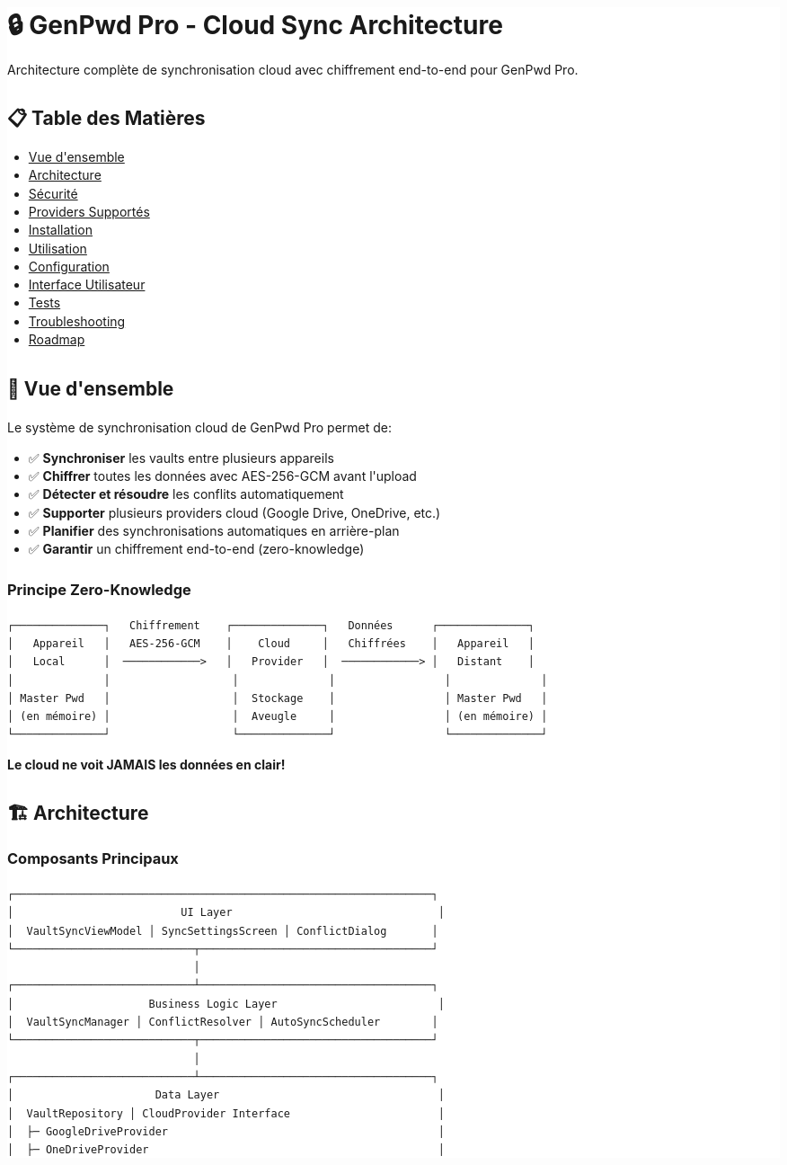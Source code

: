 # 🔒 GenPwd Pro - Cloud Sync Architecture

Architecture complète de synchronisation cloud avec chiffrement end-to-end pour GenPwd Pro.

## 📋 Table des Matières

- [Vue d'ensemble](#vue-densemble)
- [Architecture](#architecture)
- [Sécurité](#sécurité)
- [Providers Supportés](#providers-supportés)
- [Installation](#installation)
- [Utilisation](#utilisation)
- [Configuration](#configuration)
- [Interface Utilisateur](#interface-utilisateur)
- [Tests](#tests)
- [Troubleshooting](#troubleshooting)
- [Roadmap](#roadmap)

## 🎯 Vue d'ensemble

Le système de synchronisation cloud de GenPwd Pro permet de:

- ✅ **Synchroniser** les vaults entre plusieurs appareils
- ✅ **Chiffrer** toutes les données avec AES-256-GCM avant l'upload
- ✅ **Détecter et résoudre** les conflits automatiquement
- ✅ **Supporter** plusieurs providers cloud (Google Drive, OneDrive, etc.)
- ✅ **Planifier** des synchronisations automatiques en arrière-plan
- ✅ **Garantir** un chiffrement end-to-end (zero-knowledge)

### Principe Zero-Knowledge

```
┌──────────────┐   Chiffrement    ┌──────────────┐   Données      ┌──────────────┐
│   Appareil   │   AES-256-GCM    │    Cloud     │   Chiffrées    │   Appareil   │
│   Local      │  ────────────>   │   Provider   │  ────────────> │   Distant    │
│              │                   │              │                 │              │
│ Master Pwd   │                   │  Stockage    │                 │ Master Pwd   │
│ (en mémoire) │                   │  Aveugle     │                 │ (en mémoire) │
└──────────────┘                   └──────────────┘                 └──────────────┘
```

**Le cloud ne voit JAMAIS les données en clair!**

## 🏗️ Architecture

### Composants Principaux

```
┌─────────────────────────────────────────────────────────────────┐
│                          UI Layer                                │
│  VaultSyncViewModel │ SyncSettingsScreen │ ConflictDialog       │
└────────────────────────────┬────────────────────────────────────┘
                             │
┌────────────────────────────┴────────────────────────────────────┐
│                     Business Logic Layer                         │
│  VaultSyncManager │ ConflictResolver │ AutoSyncScheduler        │
└────────────────────────────┬────────────────────────────────────┘
                             │
┌────────────────────────────┴────────────────────────────────────┐
│                      Data Layer                                  │
│  VaultRepository │ CloudProvider Interface                       │
│  ├─ GoogleDriveProvider                                          │
│  ├─ OneDriveProvider                                             │
```